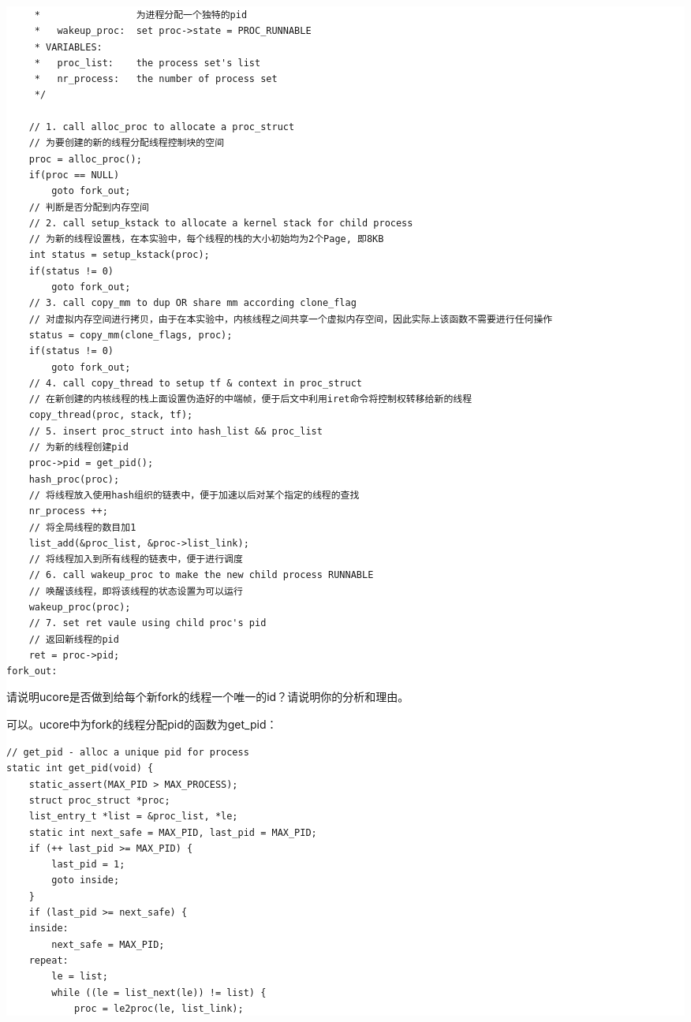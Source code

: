 ```
     *                 为进程分配一个独特的pid
     *   wakeup_proc:  set proc->state = PROC_RUNNABLE
     * VARIABLES:
     *   proc_list:    the process set's list
     *   nr_process:   the number of process set
     */

    // 1. call alloc_proc to allocate a proc_struct
    // 为要创建的新的线程分配线程控制块的空间
    proc = alloc_proc();
    if(proc == NULL)
        goto fork_out;
    // 判断是否分配到内存空间
    // 2. call setup_kstack to allocate a kernel stack for child process
    // 为新的线程设置栈，在本实验中，每个线程的栈的大小初始均为2个Page, 即8KB
    int status = setup_kstack(proc);
    if(status != 0)
        goto fork_out;
    // 3. call copy_mm to dup OR share mm according clone_flag
    // 对虚拟内存空间进行拷贝，由于在本实验中，内核线程之间共享一个虚拟内存空间，因此实际上该函数不需要进行任何操作
    status = copy_mm(clone_flags, proc);
    if(status != 0)
        goto fork_out;
    // 4. call copy_thread to setup tf & context in proc_struct
    // 在新创建的内核线程的栈上面设置伪造好的中端帧，便于后文中利用iret命令将控制权转移给新的线程
    copy_thread(proc, stack, tf);
    // 5. insert proc_struct into hash_list && proc_list
    // 为新的线程创建pid
    proc->pid = get_pid();
    hash_proc(proc);
    // 将线程放入使用hash组织的链表中，便于加速以后对某个指定的线程的查找
    nr_process ++;
    // 将全局线程的数目加1
    list_add(&proc_list, &proc->list_link);
    // 将线程加入到所有线程的链表中，便于进行调度
    // 6. call wakeup_proc to make the new child process RUNNABLE
    // 唤醒该线程，即将该线程的状态设置为可以运行
    wakeup_proc(proc);
    // 7. set ret vaule using child proc's pid
    // 返回新线程的pid
    ret = proc->pid;
fork_out:     
```
请说明ucore是否做到给每个新fork的线程一个唯一的id？请说明你的分析和理由。

可以。ucore中为fork的线程分配pid的函数为get_pid：
```
// get_pid - alloc a unique pid for process
static int get_pid(void) {
    static_assert(MAX_PID > MAX_PROCESS);
    struct proc_struct *proc;
    list_entry_t *list = &proc_list, *le;
    static int next_safe = MAX_PID, last_pid = MAX_PID;
    if (++ last_pid >= MAX_PID) {
        last_pid = 1;
        goto inside;
    }
    if (last_pid >= next_safe) {
    inside:
        next_safe = MAX_PID;
    repeat:
        le = list;
        while ((le = list_next(le)) != list) {
            proc = le2proc(le, list_link);
```